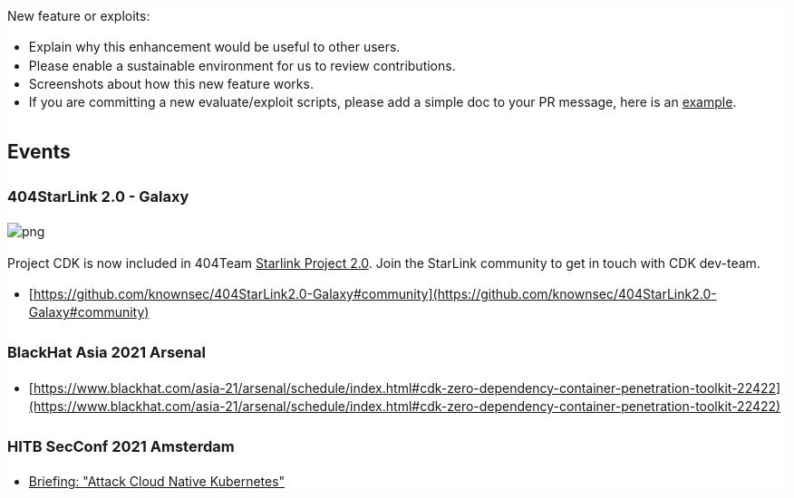 New feature or exploits:

* Explain why this enhancement would be useful to other users.
* Please enable a sustainable environment for us to review contributions.
* Screenshots about how this new feature works.
* If you are committing a new evaluate/exploit scripts, please add a simple doc to your PR message, here is an [example](https://github.com/cdk-team/CDK/wiki/Exploit:-docker-sock-deploy).

## Events

### 404StarLink 2.0 - Galaxy
![png](https://github.com/knownsec/404StarLink-Project/raw/master/logo.png)

Project CDK is now included in 404Team [Starlink Project 2.0](https://github.com/knownsec/404StarLink2.0-Galaxy). Join the StarLink community to get in touch with CDK dev-team.

- [https://github.com/knownsec/404StarLink2.0-Galaxy#community](https://github.com/knownsec/404StarLink2.0-Galaxy#community)

### BlackHat Asia 2021 Arsenal

- [https://www.blackhat.com/asia-21/arsenal/schedule/index.html#cdk-zero-dependency-container-penetration-toolkit-22422](https://www.blackhat.com/asia-21/arsenal/schedule/index.html#cdk-zero-dependency-container-penetration-toolkit-22422)

### HITB SecConf 2021 Amsterdam

- [Briefing: "Attack Cloud Native Kubernetes"](https://conference.hitb.org/hitbsecconf2021ams/)